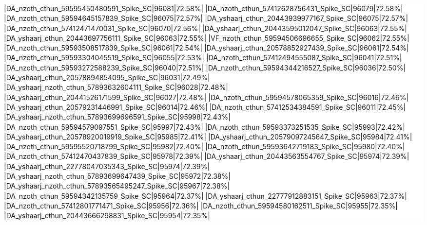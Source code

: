 |DA_nzoth_cthun_59595450480591_Spike_SC|96081|72.58%|
|DA_nzoth_cthun_57412628756431_Spike_SC|96079|72.58%|
|DA_nzoth_cthun_59594645157839_Spike_SC|96075|72.57%|
|DA_yshaarj_cthun_20443939977167_Spike_SC|96075|72.57%|
|DA_nzoth_cthun_57412471470031_Spike_SC|96070|72.56%|
|DA_yshaarj_cthun_20443595012047_Spike_SC|96063|72.55%|
|DA_yshaarj_cthun_20443697756111_Spike_SC|96063|72.55%|
|VF_nzoth_cthun_59594506696655_Spike_SC|96062|72.55%|
|DA_nzoth_cthun_59593508517839_Spike_SC|96061|72.54%|
|DA_yshaarj_cthun_20578852927439_Spike_SC|96061|72.54%|
|DA_nzoth_cthun_59593304045519_Spike_SC|96055|72.53%|
|DA_nzoth_cthun_57412494555087_Spike_SC|96041|72.51%|
|DA_nzoth_cthun_59593272588239_Spike_SC|96040|72.51%|
|DA_nzoth_cthun_59594344216527_Spike_SC|96036|72.50%|
|DA_yshaarj_cthun_20578894854095_Spike_SC|96031|72.49%|
|DA_yshaarj_nzoth_cthun_57893632604111_Spike_SC|96028|72.48%|
|DA_yshaarj_cthun_20441526171599_Spike_SC|96027|72.48%|
|DA_nzoth_cthun_59594578065359_Spike_SC|96016|72.46%|
|DA_yshaarj_cthun_20579231446991_Spike_SC|96014|72.46%|
|DA_nzoth_cthun_57412534384591_Spike_SC|96011|72.45%|
|DA_yshaarj_nzoth_cthun_57893699696591_Spike_SC|95998|72.43%|
|DA_nzoth_cthun_59594579097551_Spike_SC|95997|72.43%|
|DA_nzoth_cthun_59593373251535_Spike_SC|95993|72.42%|
|DA_yshaarj_cthun_20578920019919_Spike_SC|95985|72.41%|
|DA_yshaarj_cthun_20579097245647_Spike_SC|95984|72.41%|
|DA_nzoth_cthun_59595520718799_Spike_SC|95982|72.40%|
|DA_nzoth_cthun_59593642719183_Spike_SC|95980|72.40%|
|DA_nzoth_cthun_57412470437839_Spike_SC|95978|72.39%|
|DA_yshaarj_cthun_20443563554767_Spike_SC|95974|72.39%|
|DA_yshaarj_cthun_22778047035343_Spike_SC|95974|72.39%|
|DA_yshaarj_nzoth_cthun_57893699647439_Spike_SC|95972|72.38%|
|DA_yshaarj_nzoth_cthun_57893565495247_Spike_SC|95967|72.38%|
|DA_nzoth_cthun_59594342135759_Spike_SC|95964|72.37%|
|DA_yshaarj_cthun_22777912883151_Spike_SC|95963|72.37%|
|DA_nzoth_cthun_57412801771471_Spike_SC|95956|72.36%|
|DA_nzoth_cthun_59594580162511_Spike_SC|95955|72.35%|
|DA_yshaarj_cthun_20443666298831_Spike_SC|95954|72.35%|
